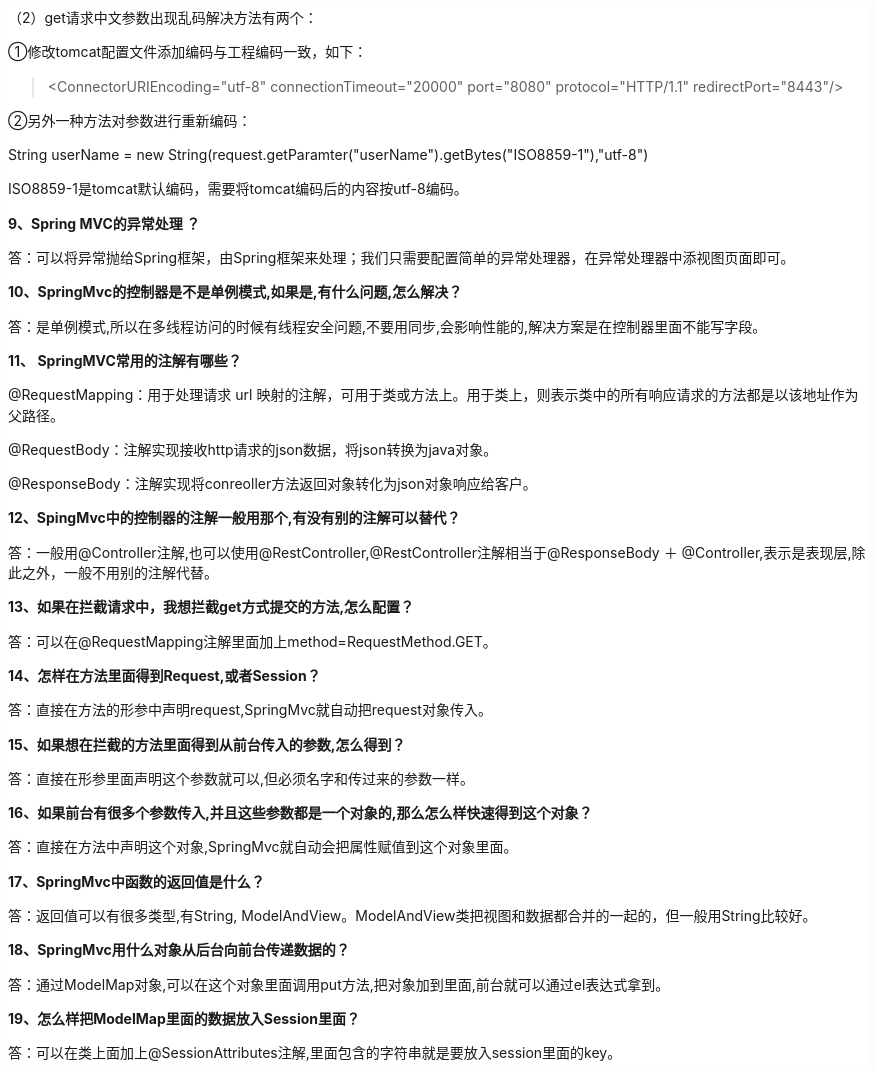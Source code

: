 （2）get请求中文参数出现乱码解决方法有两个：

①修改tomcat配置文件添加编码与工程编码一致，如下：

> <ConnectorURIEncoding="utf-8" connectionTimeout="20000" port="8080" protocol="HTTP/1.1" redirectPort="8443"/>

 ②另外一种方法对参数进行重新编码：

String userName = new String(request.getParamter("userName").getBytes("ISO8859-1"),"utf-8")

ISO8859-1是tomcat默认编码，需要将tomcat编码后的内容按utf-8编码。

 

**9、Spring MVC的异常处理 ？**

答：可以将异常抛给Spring框架，由Spring框架来处理；我们只需要配置简单的异常处理器，在异常处理器中添视图页面即可。

**10、SpringMvc的控制器是不是单例模式,如果是,有什么问题,怎么解决？**

答：是单例模式,所以在多线程访问的时候有线程安全问题,不要用同步,会影响性能的,解决方案是在控制器里面不能写字段。

**11、 SpringMVC常用的注解有哪些？**

@RequestMapping：用于处理请求 url 映射的注解，可用于类或方法上。用于类上，则表示类中的所有响应请求的方法都是以该地址作为父路径。

@RequestBody：注解实现接收http请求的json数据，将json转换为java对象。

@ResponseBody：注解实现将conreoller方法返回对象转化为json对象响应给客户。

**12、SpingMvc中的控制器的注解一般用那个,有没有别的注解可以替代？**

答：一般用@Controller注解,也可以使用@RestController,@RestController注解相当于@ResponseBody ＋ @Controller,表示是表现层,除此之外，一般不用别的注解代替。

**13、如果在拦截请求中，我想拦截get方式提交的方法,怎么配置？**

答：可以在@RequestMapping注解里面加上method=RequestMethod.GET。

**14、怎样在方法里面得到Request,或者Session？**

答：直接在方法的形参中声明request,SpringMvc就自动把request对象传入。

**15、如果想在拦截的方法里面得到从前台传入的参数,怎么得到？**

答：直接在形参里面声明这个参数就可以,但必须名字和传过来的参数一样。

**16、如果前台有很多个参数传入,并且这些参数都是一个对象的,那么怎么样快速得到这个对象？**

答：直接在方法中声明这个对象,SpringMvc就自动会把属性赋值到这个对象里面。

**17、SpringMvc中函数的返回值是什么？**

答：返回值可以有很多类型,有String, ModelAndView。ModelAndView类把视图和数据都合并的一起的，但一般用String比较好。

**18、SpringMvc用什么对象从后台向前台传递数据的？**

答：通过ModelMap对象,可以在这个对象里面调用put方法,把对象加到里面,前台就可以通过el表达式拿到。

**19、怎么样把ModelMap里面的数据放入Session里面？**

答：可以在类上面加上@SessionAttributes注解,里面包含的字符串就是要放入session里面的key。

 
